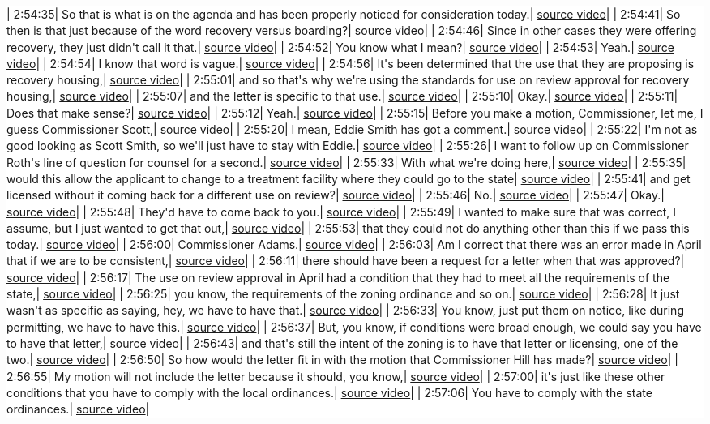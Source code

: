 | 2:54:35| So that is what is on the agenda and has been properly noticed for consideration today.| [source video](https://archive.org/details/planning-r-399-210610?start=10475)|
| 2:54:41| So then is that just because of the word recovery versus boarding?| [source video](https://archive.org/details/planning-r-399-210610?start=10481)|
| 2:54:46| Since in other cases they were offering recovery, they just didn't call it that.| [source video](https://archive.org/details/planning-r-399-210610?start=10486)|
| 2:54:52| You know what I mean?| [source video](https://archive.org/details/planning-r-399-210610?start=10492)|
| 2:54:53| Yeah.| [source video](https://archive.org/details/planning-r-399-210610?start=10493)|
| 2:54:54| I know that word is vague.| [source video](https://archive.org/details/planning-r-399-210610?start=10494)|
| 2:54:56| It's been determined that the use that they are proposing is recovery housing,| [source video](https://archive.org/details/planning-r-399-210610?start=10496)|
| 2:55:01| and so that's why we're using the standards for use on review approval for recovery housing,| [source video](https://archive.org/details/planning-r-399-210610?start=10501)|
| 2:55:07| and the letter is specific to that use.| [source video](https://archive.org/details/planning-r-399-210610?start=10507)|
| 2:55:10| Okay.| [source video](https://archive.org/details/planning-r-399-210610?start=10510)|
| 2:55:11| Does that make sense?| [source video](https://archive.org/details/planning-r-399-210610?start=10511)|
| 2:55:12| Yeah.| [source video](https://archive.org/details/planning-r-399-210610?start=10512)|
| 2:55:15| Before you make a motion, Commissioner, let me, I guess Commissioner Scott,| [source video](https://archive.org/details/planning-r-399-210610?start=10515)|
| 2:55:20| I mean, Eddie Smith has got a comment.| [source video](https://archive.org/details/planning-r-399-210610?start=10520)|
| 2:55:22| I'm not as good looking as Scott Smith, so we'll just have to stay with Eddie.| [source video](https://archive.org/details/planning-r-399-210610?start=10522)|
| 2:55:26| I want to follow up on Commissioner Roth's line of question for counsel for a second.| [source video](https://archive.org/details/planning-r-399-210610?start=10526)|
| 2:55:33| With what we're doing here,| [source video](https://archive.org/details/planning-r-399-210610?start=10533)|
| 2:55:35| would this allow the applicant to change to a treatment facility where they could go to the state| [source video](https://archive.org/details/planning-r-399-210610?start=10535)|
| 2:55:41| and get licensed without it coming back for a different use on review?| [source video](https://archive.org/details/planning-r-399-210610?start=10541)|
| 2:55:46| No.| [source video](https://archive.org/details/planning-r-399-210610?start=10546)|
| 2:55:47| Okay.| [source video](https://archive.org/details/planning-r-399-210610?start=10547)|
| 2:55:48| They'd have to come back to you.| [source video](https://archive.org/details/planning-r-399-210610?start=10548)|
| 2:55:49| I wanted to make sure that was correct, I assume, but I just wanted to get that out,| [source video](https://archive.org/details/planning-r-399-210610?start=10549)|
| 2:55:53| that they could not do anything other than this if we pass this today.| [source video](https://archive.org/details/planning-r-399-210610?start=10553)|
| 2:56:00| Commissioner Adams.| [source video](https://archive.org/details/planning-r-399-210610?start=10560)|
| 2:56:03| Am I correct that there was an error made in April that if we are to be consistent,| [source video](https://archive.org/details/planning-r-399-210610?start=10563)|
| 2:56:11| there should have been a request for a letter when that was approved?| [source video](https://archive.org/details/planning-r-399-210610?start=10571)|
| 2:56:17| The use on review approval in April had a condition that they had to meet all the requirements of the state,| [source video](https://archive.org/details/planning-r-399-210610?start=10577)|
| 2:56:25| you know, the requirements of the zoning ordinance and so on.| [source video](https://archive.org/details/planning-r-399-210610?start=10585)|
| 2:56:28| It just wasn't as specific as saying, hey, we have to have that.| [source video](https://archive.org/details/planning-r-399-210610?start=10588)|
| 2:56:33| You know, just put them on notice, like during permitting, we have to have this.| [source video](https://archive.org/details/planning-r-399-210610?start=10593)|
| 2:56:37| But, you know, if conditions were broad enough, we could say you have to have that letter,| [source video](https://archive.org/details/planning-r-399-210610?start=10597)|
| 2:56:43| and that's still the intent of the zoning is to have that letter or licensing, one of the two.| [source video](https://archive.org/details/planning-r-399-210610?start=10603)|
| 2:56:50| So how would the letter fit in with the motion that Commissioner Hill has made?| [source video](https://archive.org/details/planning-r-399-210610?start=10610)|
| 2:56:55| My motion will not include the letter because it should, you know,| [source video](https://archive.org/details/planning-r-399-210610?start=10615)|
| 2:57:00| it's just like these other conditions that you have to comply with the local ordinances.| [source video](https://archive.org/details/planning-r-399-210610?start=10620)|
| 2:57:06| You have to comply with the state ordinances.| [source video](https://archive.org/details/planning-r-399-210610?start=10626)|